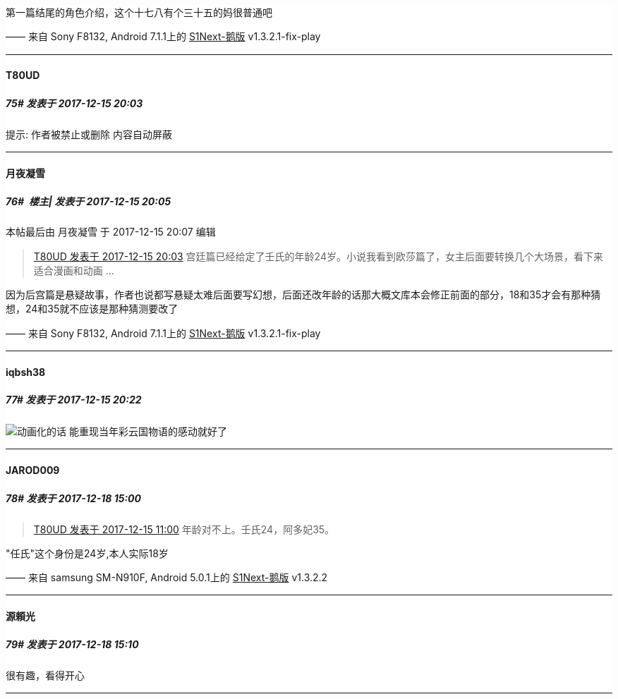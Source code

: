第一篇结尾的角色介绍，这个十七八有个三十五的妈很普通吧

—— 来自 Sony F8132, Android 7.1.1上的 [S1Next-鹅版](https://github.com/ykrank/S1-Next/releases) v1.3.2.1-fix-play

*****

####  T80UD  
##### 75#       发表于 2017-12-15 20:03

提示: 作者被禁止或删除 内容自动屏蔽

*****

####  月夜凝雪  
##### 76#         楼主| 发表于 2017-12-15 20:05

 本帖最后由 月夜凝雪 于 2017-12-15 20:07 编辑 
<blockquote><a href="httphttps://bbs.saraba1st.com/2b/forum.php?mod=redirect&amp;goto=findpost&amp;pid=37995353&amp;ptid=1568954" target="_blank">T80UD 发表于 2017-12-15 20:03</a>
宫廷篇已经给定了壬氏的年龄24岁。小说我看到欧莎篇了，女主后面要转换几个大场景，看下来适合漫画和动画 ...</blockquote>
因为后宫篇是悬疑故事，作者也说都写悬疑太难后面要写幻想，后面还改年龄的话那大概文库本会修正前面的部分，18和35才会有那种猜想，24和35就不应该是那种猜测要改了

—— 来自 Sony F8132, Android 7.1.1上的 [S1Next-鹅版](https://github.com/ykrank/S1-Next/releases) v1.3.2.1-fix-play

*****

####  iqbsh38  
##### 77#       发表于 2017-12-15 20:22

<img src="https://static.saraba1st.com/image/smiley/face2017/105.png" referrerpolicy="no-referrer">动画化的话 能重现当年彩云国物语的感动就好了

*****

####  JAROD009  
##### 78#       发表于 2017-12-18 15:00

<blockquote><a href="httphttps://bbs.saraba1st.com/2b/forum.php?mod=redirect&amp;goto=findpost&amp;pid=37990753&amp;ptid=1568954" target="_blank">T80UD 发表于 2017-12-15 11:00</a>
年龄对不上。壬氏24，阿多妃35。</blockquote>
"任氏"这个身份是24岁,本人实际18岁

—— 来自 samsung SM-N910F, Android 5.0.1上的 [S1Next-鹅版](https://github.com/ykrank/S1-Next/releases) v1.3.2.2

*****

####  源頼光  
##### 79#       发表于 2017-12-18 15:10

很有趣，看得开心

*****
